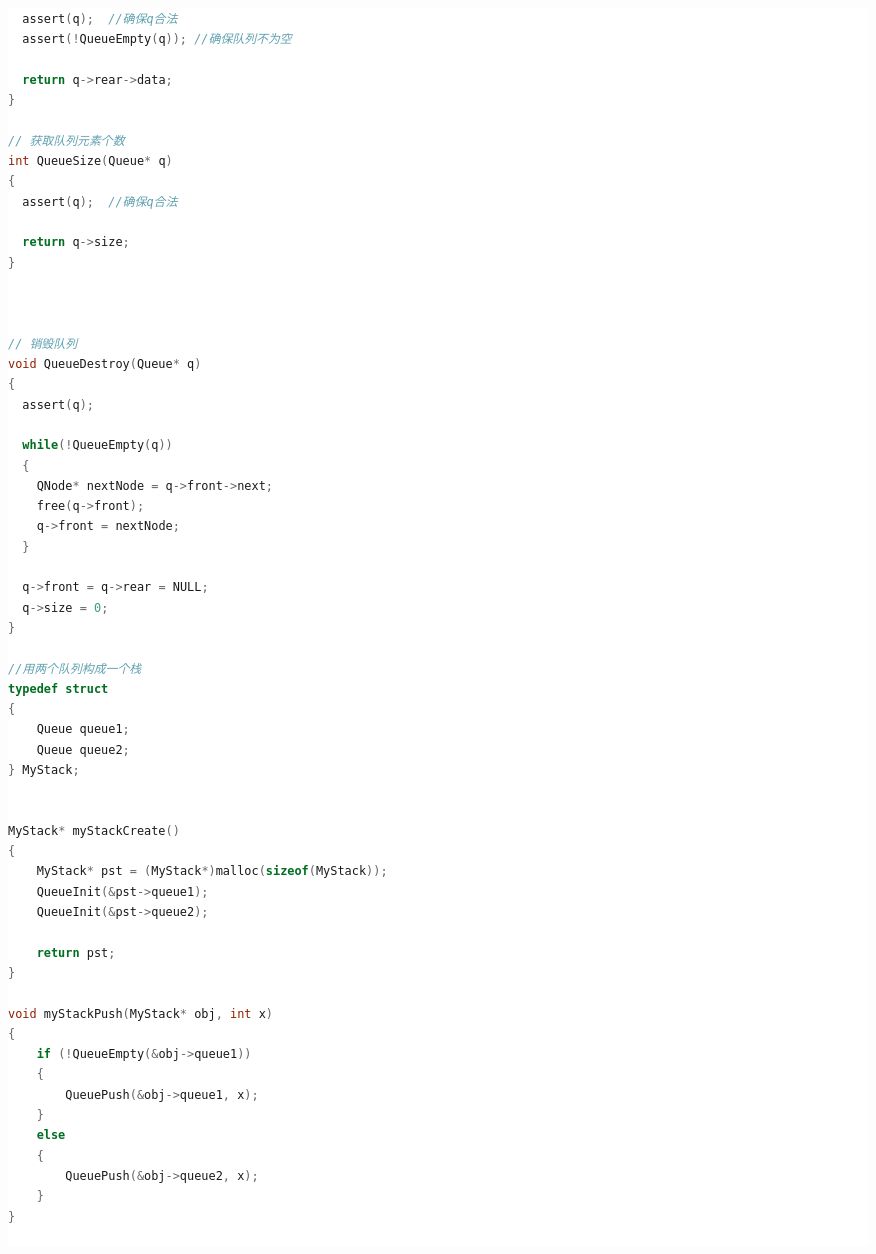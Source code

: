 ```c
  assert(q);  //确保q合法
  assert(!QueueEmpty(q)); //确保队列不为空

  return q->rear->data;
}

// 获取队列元素个数
int QueueSize(Queue* q)
{
  assert(q);  //确保q合法

  return q->size;
}



// 销毁队列
void QueueDestroy(Queue* q)
{
  assert(q);

  while(!QueueEmpty(q))
  {
    QNode* nextNode = q->front->next;
    free(q->front);
    q->front = nextNode;
  }

  q->front = q->rear = NULL;
  q->size = 0;
}

//用两个队列构成一个栈
typedef struct 
{
    Queue queue1;
    Queue queue2;
} MyStack;


MyStack* myStackCreate() 
{
    MyStack* pst = (MyStack*)malloc(sizeof(MyStack));
    QueueInit(&pst->queue1);
    QueueInit(&pst->queue2);

    return pst;
}

void myStackPush(MyStack* obj, int x) 
{
    if (!QueueEmpty(&obj->queue1))
    {
        QueuePush(&obj->queue1, x);
    }
    else
    {
        QueuePush(&obj->queue2, x);
    }
}



```